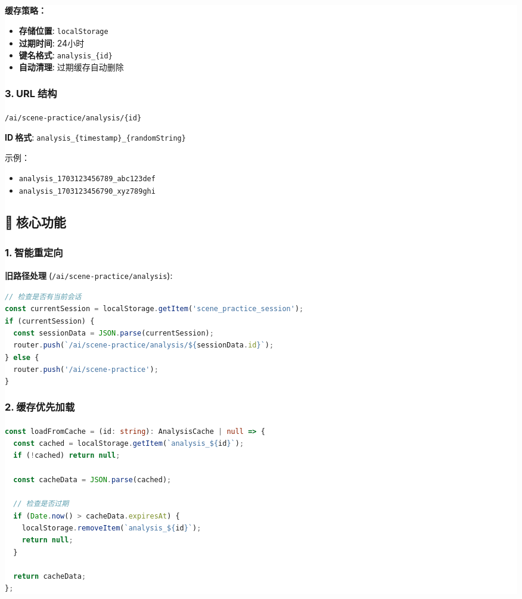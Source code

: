 **缓存策略：**
- **存储位置**: `localStorage`
- **过期时间**: 24小时
- **键名格式**: `analysis_{id}`
- **自动清理**: 过期缓存自动删除

### 3. URL 结构

```
/ai/scene-practice/analysis/{id}
```

**ID 格式**: `analysis_{timestamp}_{randomString}`

示例：
- `analysis_1703123456789_abc123def`
- `analysis_1703123456790_xyz789ghi`

## 🚀 核心功能

### 1. 智能重定向

**旧路径处理** (`/ai/scene-practice/analysis`):

```typescript
// 检查是否有当前会话
const currentSession = localStorage.getItem('scene_practice_session');
if (currentSession) {
  const sessionData = JSON.parse(currentSession);
  router.push(`/ai/scene-practice/analysis/${sessionData.id}`);
} else {
  router.push('/ai/scene-practice');
}
```

### 2. 缓存优先加载

```typescript
const loadFromCache = (id: string): AnalysisCache | null => {
  const cached = localStorage.getItem(`analysis_${id}`);
  if (!cached) return null;
  
  const cacheData = JSON.parse(cached);
  
  // 检查是否过期
  if (Date.now() > cacheData.expiresAt) {
    localStorage.removeItem(`analysis_${id}`);
    return null;
  }
  
  return cacheData;
};
```
